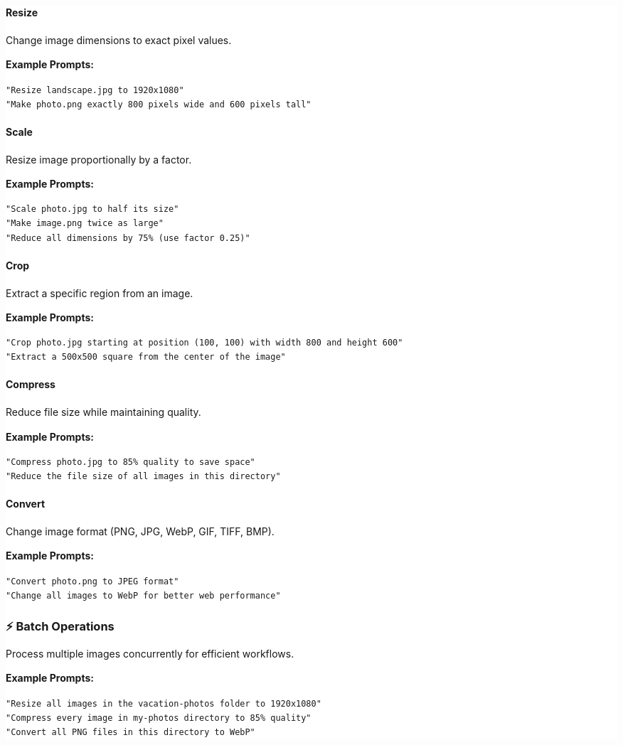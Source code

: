 #### Resize
Change image dimensions to exact pixel values.

**Example Prompts:**
```
"Resize landscape.jpg to 1920x1080"
"Make photo.png exactly 800 pixels wide and 600 pixels tall"
```

#### Scale
Resize image proportionally by a factor.

**Example Prompts:**
```
"Scale photo.jpg to half its size"
"Make image.png twice as large"
"Reduce all dimensions by 75% (use factor 0.25)"
```

#### Crop
Extract a specific region from an image.

**Example Prompts:**
```
"Crop photo.jpg starting at position (100, 100) with width 800 and height 600"
"Extract a 500x500 square from the center of the image"
```

#### Compress
Reduce file size while maintaining quality.

**Example Prompts:**
```
"Compress photo.jpg to 85% quality to save space"
"Reduce the file size of all images in this directory"
```

#### Convert
Change image format (PNG, JPG, WebP, GIF, TIFF, BMP).

**Example Prompts:**
```
"Convert photo.png to JPEG format"
"Change all images to WebP for better web performance"
```

### ⚡ Batch Operations

Process multiple images concurrently for efficient workflows.

**Example Prompts:**
```
"Resize all images in the vacation-photos folder to 1920x1080"
"Compress every image in my-photos directory to 85% quality"
"Convert all PNG files in this directory to WebP"
```
